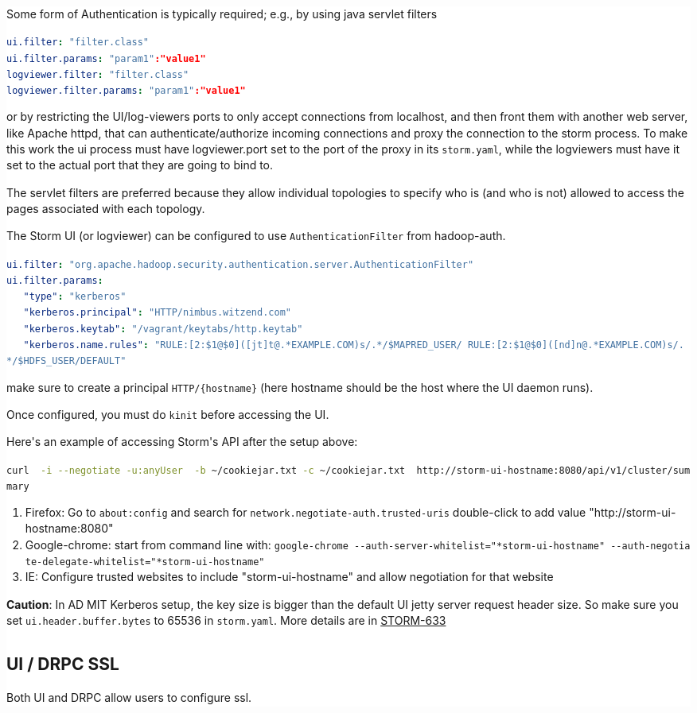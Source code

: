 Some form of Authentication is typically required; e.g., by using java servlet filters

```yaml
ui.filter: "filter.class"
ui.filter.params: "param1":"value1"
logviewer.filter: "filter.class"
logviewer.filter.params: "param1":"value1"
```
or by restricting the UI/log-viewers ports to only accept connections from localhost,
and then front them with another web server, like Apache httpd, that can
authenticate/authorize incoming connections and proxy the connection to the storm process.
To make this work the ui process must have logviewer.port set to the port of the proxy
in its `storm.yaml`, while the logviewers must have it set to the actual port that they
are going to bind to.

The servlet filters are preferred because they allow individual topologies to
specify who is (and who is not) allowed to access the pages associated with
each topology.

The Storm UI (or logviewer) can be configured to use `AuthenticationFilter` from hadoop-auth.
```yaml
ui.filter: "org.apache.hadoop.security.authentication.server.AuthenticationFilter"
ui.filter.params:
   "type": "kerberos"
   "kerberos.principal": "HTTP/nimbus.witzend.com"
   "kerberos.keytab": "/vagrant/keytabs/http.keytab"
   "kerberos.name.rules": "RULE:[2:$1@$0]([jt]t@.*EXAMPLE.COM)s/.*/$MAPRED_USER/ RULE:[2:$1@$0]([nd]n@.*EXAMPLE.COM)s/.*/$HDFS_USER/DEFAULT"
```
make sure to create a principal `HTTP/{hostname}` (here hostname should be the host where the UI daemon runs).

Once configured, you must do `kinit` before accessing the UI.

Here's an example of accessing Storm's API after the setup above:
```bash
curl  -i --negotiate -u:anyUser  -b ~/cookiejar.txt -c ~/cookiejar.txt  http://storm-ui-hostname:8080/api/v1/cluster/summary
```

1. Firefox: Go to `about:config` and search for `network.negotiate-auth.trusted-uris` double-click to add value "http://storm-ui-hostname:8080"
2. Google-chrome: start from command line with: `google-chrome --auth-server-whitelist="*storm-ui-hostname" --auth-negotiate-delegate-whitelist="*storm-ui-hostname"`
3. IE: Configure trusted websites to include "storm-ui-hostname" and allow negotiation for that website

**Caution**: In AD MIT Kerberos setup, the key size is bigger than the default UI jetty server request header size. So make sure you set `ui.header.buffer.bytes` to 65536 in `storm.yaml`. More details are in [STORM-633](https://issues.apache.org/jira/browse/STORM-633)


## UI / DRPC SSL

Both UI and DRPC allow users to configure ssl.
